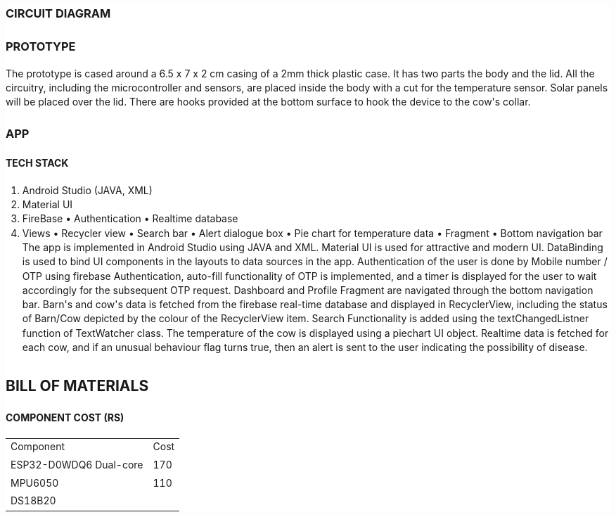 
### CIRCUIT DIAGRAM

### PROTOTYPE 

The prototype is cased around a 6.5 x 7 x 2 cm casing of a 2mm 
thick plastic case. It has two parts the body and the lid. All the 
circuitry, including the microcontroller and sensors, are placed 
inside the body with a cut for the temperature sensor. Solar 
panels will be placed over the lid.
There are hooks provided at the bottom surface to hook the 
device to the cow's collar.
### APP 

#### TECH STACK

1. Android Studio (JAVA, XML) 
2. Material UI
3. FireBase
• Authentication
• Realtime database
4. Views 
• Recycler view
• Search bar
• Alert dialogue box
• Pie chart for temperature data
• Fragment
• Bottom navigation bar
The app is implemented in Android Studio using JAVA and XML. Material 
UI is used for attractive and modern UI. DataBinding is used to bind UI 
components in the layouts to data sources in the app. Authentication of 
the user is done by Mobile number / OTP using firebase Authentication, 
auto-fill functionality of OTP is implemented, and a timer is displayed for 
the user to wait accordingly for the subsequent OTP request. Dashboard 
and Profile Fragment are navigated through the bottom navigation bar. 
Barn's and cow's data is fetched from the firebase real-time database and 
displayed in RecyclerView, including the status of Barn/Cow depicted by 
the colour of the RecyclerView item. Search Functionality is added using 
the textChangedListner function of TextWatcher class.
The temperature of the cow is displayed using a piechart UI object.
Realtime data is fetched for each cow, and if an unusual behaviour flag 
turns true, then an alert is sent to the user indicating the possibility of 
disease.

## BILL OF MATERIALS 

#### COMPONENT COST (RS)

<table> 
  <tr>
  <td> Component </td>
  <td> Cost </td>
  </tr>
  <tr>
    <td> ESP32-D0WDQ6 Dual-core </td> <td>  170 </td>
  </tr>
  <tr> 
    <td> MPU6050 </td>  <td> 110 </td>
  </tr>
  <tr>
    <td>
      DS18B20
    </td> 